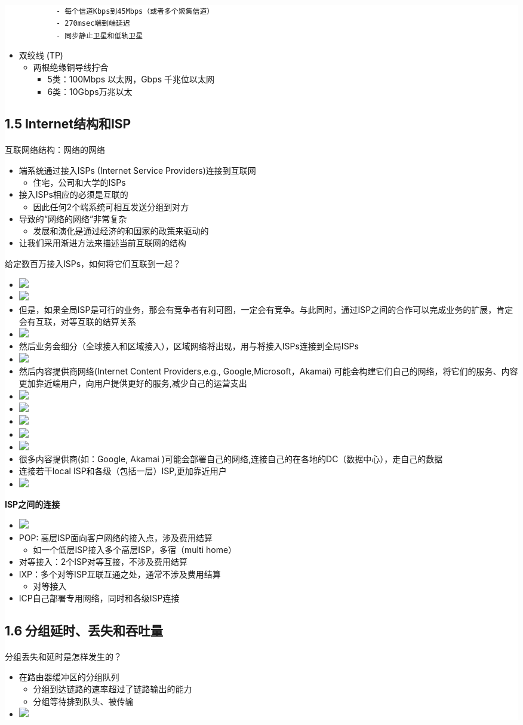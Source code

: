                 - 每个信道Kbps到45Mbps（或者多个聚集信道）
                - 270msec端到端延迟
                - 同步静止卫星和低轨卫星
- 双绞线 (TP)
    - 两根绝缘铜导线拧合 
        - 5类：100Mbps 以太网，Gbps 千兆位以太网 
        - 6类：10Gbps万兆以太

## 1.5 Internet结构和ISP
互联网络结构：网络的网络
- 端系统通过接入ISPs (Internet Service Providers)连接到互联网 
    - 住宅，公司和大学的ISPs 
- 接入ISPs相应的必须是互联的 
    - 因此任何2个端系统可相互发送分组到对方 
- 导致的“网络的网络”非常复杂 
    - 发展和演化是通过经济的和国家的政策来驱动的 
- 让我们采用渐进方法来描述当前互联网的结构

给定数百万接入ISPs，如何将它们互联到一起？
- ![](https://raw.githubusercontent.com/QizhengZou/Image_hosting_rep/main/20220123142814.png)
- ![](https://raw.githubusercontent.com/QizhengZou/Image_hosting_rep/main/20220123142848.png)
- 但是，如果全局ISP是可行的业务，那会有竞争者有利可图，一定会有竞争。与此同时，通过ISP之间的合作可以完成业务的扩展，肯定会有互联，对等互联的结算关系
- ![](https://raw.githubusercontent.com/QizhengZou/Image_hosting_rep/main/20220123143046.png)
- 然后业务会细分（全球接入和区域接入），区域网络将出现，用与将接入ISPs连接到全局ISPs
- ![](https://raw.githubusercontent.com/QizhengZou/Image_hosting_rep/main/20220123143129.png)
- 然后内容提供商网络(Internet Content Providers,e.g., Google,Microsoft，Akamai) 可能会构建它们自己的网络，将它们的服务、内容更加靠近端用户，向用户提供更好的服务,减少自己的运营支出
- ![](https://raw.githubusercontent.com/QizhengZou/Image_hosting_rep/main/20220123143255.png)
- ![](https://raw.githubusercontent.com/QizhengZou/Image_hosting_rep/main/20220123143336.png)
- ![](https://raw.githubusercontent.com/QizhengZou/Image_hosting_rep/main/20220123143602.png)
- ![](https://raw.githubusercontent.com/QizhengZou/Image_hosting_rep/main/20220123143619.png)
- ![](https://raw.githubusercontent.com/QizhengZou/Image_hosting_rep/main/20220123143648.png)
- 很多内容提供商(如：Google, Akamai )可能会部署自己的网络,连接自己的在各地的DC（数据中心），走自己的数据
- 连接若干local ISP和各级（包括一层）ISP,更加靠近用户
- ![](https://raw.githubusercontent.com/QizhengZou/Image_hosting_rep/main/20220123143838.png)

**ISP之间的连接**
- ![](https://raw.githubusercontent.com/QizhengZou/Image_hosting_rep/main/20220123143952.png)
- POP: 高层ISP面向客户网络的接入点，涉及费用结算 
    - 如一个低层ISP接入多个高层ISP，多宿（multi home）
- 对等接入：2个ISP对等互接，不涉及费用结算
- IXP：多个对等ISP互联互通之处，通常不涉及费用结算 
    - 对等接入
- ICP自己部署专用网络，同时和各级ISP连接
## 1.6 分组延时、丢失和吞吐量
分组丢失和延时是怎样发生的？
- 在路由器缓冲区的分组队列
    - 分组到达链路的速率超过了链路输出的能力
    - 分组等待排到队头、被传输
- ![](https://raw.githubusercontent.com/QizhengZou/Image_hosting_rep/main/20220123144141.png)
